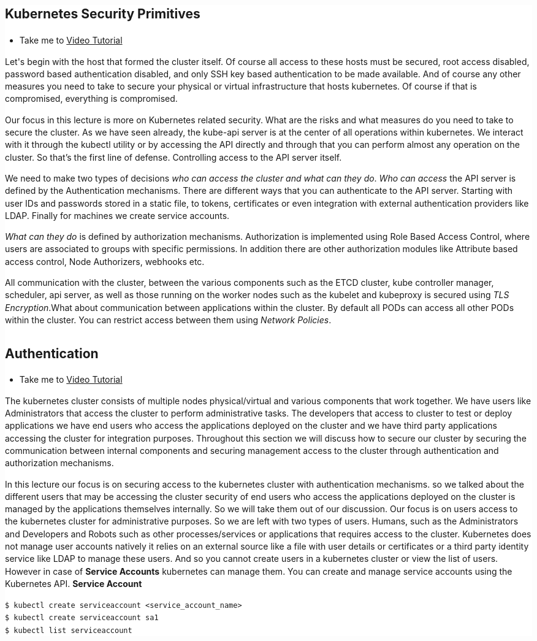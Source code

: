 ## **Kubernetes Security Primitives**
- Take me to [Video Tutorial](https://kodekloud.com/courses/539883/lectures/9808248)

Let's begin with the host that formed the cluster itself. Of course all access to these hosts must be secured, root access disabled, password based authentication disabled, and only SSH key based authentication to be made available. And of course any other measures you need to take to secure your physical or virtual infrastructure that hosts kubernetes. Of course if that is compromised, everything is compromised.

Our focus in this lecture is more on Kubernetes related security. What are the risks and what measures do you need to take to secure the cluster. As we have seen already, the kube-api server is at the center of all operations within kubernetes. We interact with it through the kubectl utility or by accessing the API directly and through that you can perform almost any operation on the cluster. So that’s the first line of defense. Controlling access to the API server itself.

We need to make two types of decisions *who can access the cluster and what can they do*. *Who can access* the API server is defined by the Authentication mechanisms. There are different ways that you can authenticate to the API server. Starting with user IDs and passwords stored in a static file, to tokens, certificates or even integration with external authentication providers like LDAP. Finally for machines we create service accounts.

*What can they do* is defined by authorization mechanisms. Authorization is implemented using Role Based Access Control, where users are associated to groups with specific permissions. In addition there are other authorization modules like Attribute based access control, Node Authorizers, webhooks etc.

All communication with the cluster, between the various components such as the ETCD cluster, kube controller manager, scheduler, api server, as well as those running on the worker nodes such as the kubelet and kubeproxy is secured using *TLS Encryption*.What about communication between applications within the cluster. By default all PODs can access all other PODs within the cluster. You can restrict access between them using *Network Policies*.

## **Authentication**
- Take me to [Video Tutorial](https://kodekloud.com/courses/539883/lectures/9808250)

The kubernetes cluster consists of multiple nodes physical/virtual and various components that work together. We have users like Administrators that access the cluster to perform administrative tasks. The developers that access to cluster to test or deploy applications we have end users who access the applications deployed on the cluster and we have third party applications accessing the cluster for integration purposes. Throughout this section we will discuss how to secure our cluster by securing the communication between internal components and securing management access to the cluster through authentication and authorization mechanisms. 

In this lecture our focus is on securing access to the kubernetes cluster with authentication mechanisms. so we talked about the different users that may be accessing the cluster security of end users who access the applications deployed on the cluster is managed by the applications themselves internally. So we will take them out of our discussion. Our focus is on users access to the kubernetes cluster for administrative purposes. So we are left with two types of users. Humans, such as the Administrators and Developers and Robots such as other processes/services or applications that requires access to the cluster. Kubernetes does not manage user accounts natively it relies on an external source like a file with user details or certificates or a third party identity service like LDAP to manage these users. And so you cannot create users in a kubernetes cluster or view the list of users. However in case of **Service Accounts** kubernetes can manage them. You can create and manage service accounts using the Kubernetes API.
**Service Account**
```
$ kubectl create serviceaccount <service_account_name>
$ kubectl create serviceaccount sa1
$ kubectl list serviceaccount
```
